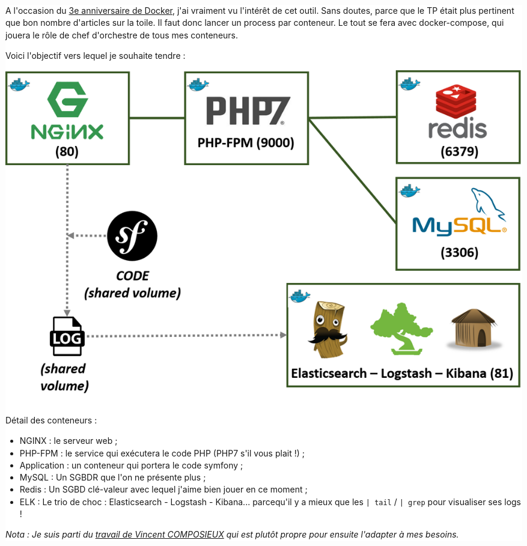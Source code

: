 A l'occasion du [3e anniversaire de Docker](https://github.com/docker/docker-birthday-3), j'ai
vraiment vu l'intérêt de cet outil. Sans doutes, parce que le TP était plus pertinent que bon nombre
d'articles sur la toile. Il faut donc lancer un process par conteneur. Le tout se fera avec
docker-compose, qui jouera le rôle de chef d'orchestre de tous mes conteneurs.

Voici l'objectif vers lequel je souhaite tendre :

![schema](./schema-v2.png)

Détail des conteneurs :

- NGINX : le serveur web ;
- PHP-FPM : le service qui exécutera le code PHP (PHP7 s'il vous plait !) ;
- Application : un conteneur qui portera le code symfony ;
- MySQL : Un SGBDR que l'on ne présente plus ;
- Redis : Un SGBD clé-valeur avec lequel j'aime bien jouer en ce moment ;
- ELK : Le trio de choc : Elasticsearch - Logstash - Kibana... parcequ'il y a mieux que les `| tail`
  / `| grep` pour visualiser ses logs !

_Nota : Je suis parti du
[travail de Vincent COMPOSIEUX](https://vincent.composieux.fr/article/faire-tourner-une-application-symfony-avec-docker-et-docker-compose)
qui est plutôt propre pour ensuite l'adapter à mes besoins._
